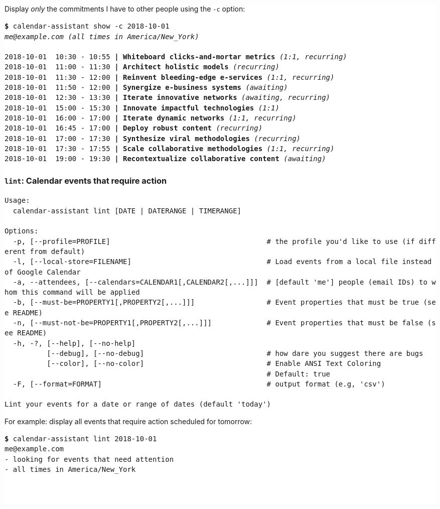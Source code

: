 Display _only_ the commitments I have to other people using the `-c` option:

<pre>
<b>$</b> calendar-assistant show -c 2018-10-01
<i>me@example.com (all times in America/New_York)
</i>
2018-10-01  10:30 - 10:55<b> | Whiteboard clicks-and-mortar metrics</b><i> (1:1, recurring)</i>
2018-10-01  11:00 - 11:30<b> | Architect holistic models</b><i> (recurring)</i>
2018-10-01  11:30 - 12:00<b> | Reinvent bleeding-edge e-services</b><i> (1:1, recurring)</i>
2018-10-01  11:50 - 12:00<b> | Synergize e-business systems</b><i> (awaiting)</i>
2018-10-01  12:30 - 13:30<b> | Iterate innovative networks</b><i> (awaiting, recurring)</i>
2018-10-01  15:00 - 15:30<b> | Innovate impactful technologies</b><i> (1:1)</i>
2018-10-01  16:00 - 17:00<b> | Iterate dynamic networks</b><i> (1:1, recurring)</i>
2018-10-01  16:45 - 17:00<b> | Deploy robust content</b><i> (recurring)</i>
2018-10-01  17:00 - 17:30<b> | Synthesize viral methodologies</b><i> (recurring)</i>
2018-10-01  17:30 - 17:55<b> | Scale collaborative methodologies</b><i> (1:1, recurring)</i>
2018-10-01  19:00 - 19:30<b> | Recontextualize collaborative content</b><i> (awaiting)</i>
</pre>


### `lint`: Calendar events that require action

<pre>
Usage:
  calendar-assistant lint [DATE | DATERANGE | TIMERANGE]

Options:
  -p, [--profile=PROFILE]                                     # the profile you'd like to use (if different from default)
  -l, [--local-store=FILENAME]                                # Load events from a local file instead of Google Calendar
  -a, --attendees, [--calendars=CALENDAR1[,CALENDAR2[,...]]]  # [default 'me'] people (email IDs) to whom this command will be applied
  -b, [--must-be=PROPERTY1[,PROPERTY2[,...]]]                 # Event properties that must be true (see README)
  -n, [--must-not-be=PROPERTY1[,PROPERTY2[,...]]]             # Event properties that must be false (see README)
  -h, -?, [--help], [--no-help]                               
          [--debug], [--no-debug]                             # how dare you suggest there are bugs
          [--color], [--no-color]                             # Enable ANSI Text Coloring
                                                              # Default: true
  -F, [--format=FORMAT]                                       # output format (e.g, 'csv')

Lint your events for a date or range of dates (default 'today')
</pre>

For example: display all events that require action scheduled for tomorrow:

<pre>
<b>$</b> calendar-assistant lint 2018-10-01
me@example.com
- looking for events that need attention
- all times in America/New_York
